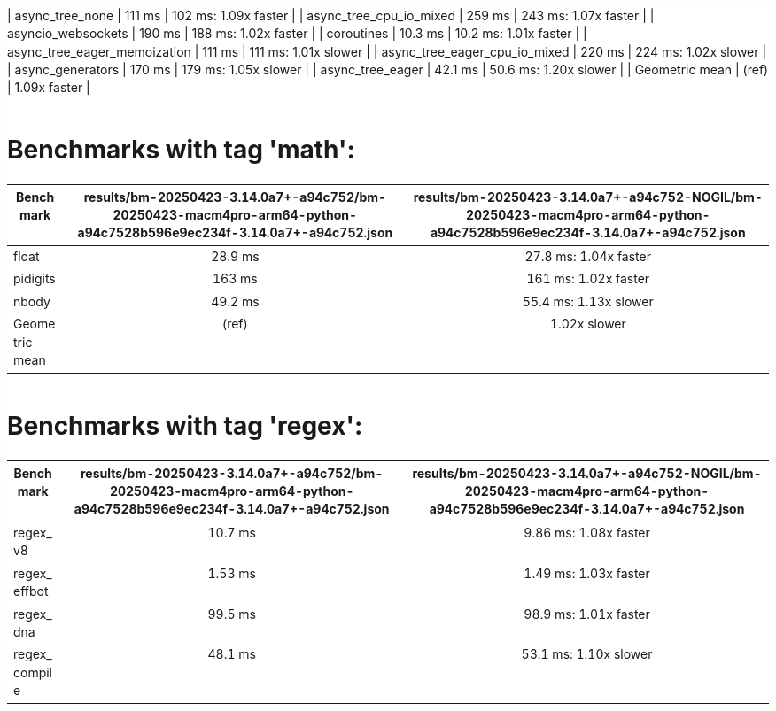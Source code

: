| async_tree_none                  | 111 ms                                                                                                              | 102 ms: 1.09x faster                                                                                                      |
| async_tree_cpu_io_mixed          | 259 ms                                                                                                              | 243 ms: 1.07x faster                                                                                                      |
| asyncio_websockets               | 190 ms                                                                                                              | 188 ms: 1.02x faster                                                                                                      |
| coroutines                       | 10.3 ms                                                                                                             | 10.2 ms: 1.01x faster                                                                                                     |
| async_tree_eager_memoization     | 111 ms                                                                                                              | 111 ms: 1.01x slower                                                                                                      |
| async_tree_eager_cpu_io_mixed    | 220 ms                                                                                                              | 224 ms: 1.02x slower                                                                                                      |
| async_generators                 | 170 ms                                                                                                              | 179 ms: 1.05x slower                                                                                                      |
| async_tree_eager                 | 42.1 ms                                                                                                             | 50.6 ms: 1.20x slower                                                                                                     |
| Geometric mean                   | (ref)                                                                                                               | 1.09x faster                                                                                                              |

Benchmarks with tag 'math':
===========================

| Benchmark      | results/bm-20250423-3.14.0a7+-a94c752/bm-20250423-macm4pro-arm64-python-a94c7528b596e9ec234f-3.14.0a7+-a94c752.json | results/bm-20250423-3.14.0a7+-a94c752-NOGIL/bm-20250423-macm4pro-arm64-python-a94c7528b596e9ec234f-3.14.0a7+-a94c752.json |
|----------------|:-------------------------------------------------------------------------------------------------------------------:|:-------------------------------------------------------------------------------------------------------------------------:|
| float          | 28.9 ms                                                                                                             | 27.8 ms: 1.04x faster                                                                                                     |
| pidigits       | 163 ms                                                                                                              | 161 ms: 1.02x faster                                                                                                      |
| nbody          | 49.2 ms                                                                                                             | 55.4 ms: 1.13x slower                                                                                                     |
| Geometric mean | (ref)                                                                                                               | 1.02x slower                                                                                                              |

Benchmarks with tag 'regex':
============================

| Benchmark      | results/bm-20250423-3.14.0a7+-a94c752/bm-20250423-macm4pro-arm64-python-a94c7528b596e9ec234f-3.14.0a7+-a94c752.json | results/bm-20250423-3.14.0a7+-a94c752-NOGIL/bm-20250423-macm4pro-arm64-python-a94c7528b596e9ec234f-3.14.0a7+-a94c752.json |
|----------------|:-------------------------------------------------------------------------------------------------------------------:|:-------------------------------------------------------------------------------------------------------------------------:|
| regex_v8       | 10.7 ms                                                                                                             | 9.86 ms: 1.08x faster                                                                                                     |
| regex_effbot   | 1.53 ms                                                                                                             | 1.49 ms: 1.03x faster                                                                                                     |
| regex_dna      | 99.5 ms                                                                                                             | 98.9 ms: 1.01x faster                                                                                                     |
| regex_compile  | 48.1 ms                                                                                                             | 53.1 ms: 1.10x slower                                                                                                     |